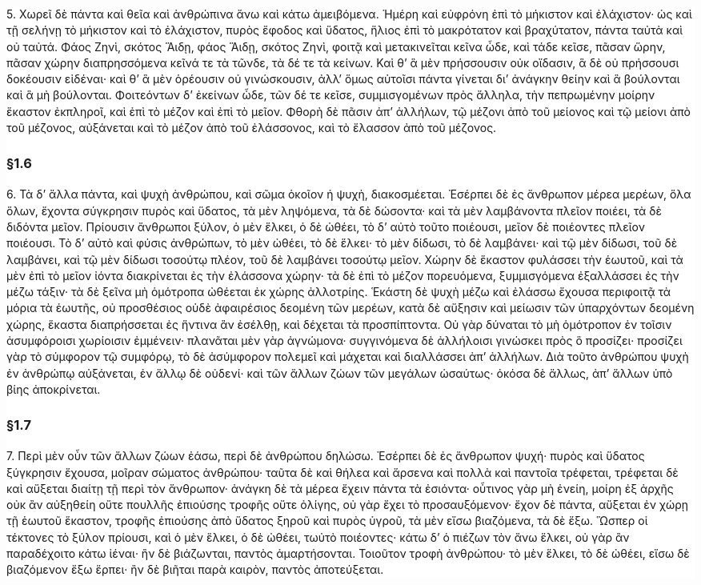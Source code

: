 <p>5. Χωρεῖ δὲ πάντα καὶ θεῖα καὶ ἀνθρώπινα ἄνω καὶ κάτω ἀμειβόμενα.
                            <lb/>Ἡμέρη καὶ εὐφρόνη ἐπὶ τὸ μήκιστον καὶ ἐλάχιστον· ὡς καὶ <lb/>τῇ
                            σελήνῃ τὸ μήκιστον καὶ τὸ ἐλάχιστον, πυρὸς ἔφοδος καὶ ὕδατος, <lb/>ἥλιος
                            ἐπὶ τὸ μακρότατον καὶ βραχύτατον, πάντα ταὐτὰ καὶ οὐ ταὐτά. <lb/>Φάος
                            Ζηνὶ, σκότος Ἅιδῃ, φάος Ἅιδῃ, σκότος Ζηνὶ, φοιτᾷ καὶ μετακινεῖται
                            <lb/>κεῖνα ὧδε, καὶ τάδε κεῖσε, πᾶσαν ὥρην, πᾶσαν χώρην
                            <lb/>διαπρησσόμενα κεῖνά τε τὰ τῶνδε, τὰ δέ τε τὰ κείνων. Καὶ θ’ ἃ
                            <lb/>μὲν πρήσσουσιν οὐκ οἴδασιν, ἃ δὲ οὐ πρήσσουσι δοκέουσιν εἰδέναι·
                            <lb/>καὶ θ’ ἃ μὲν ὁρέουσιν οὐ γινώσκουσιν, ἀλλ’ ὅμως αὐτοῖσι πάντα
                            γίνεται <pb n="478"/> δι’ ἀνάγκην θείην καὶ ἃ βούλονται καὶ ἃ μὴ
                            βούλονται. Φοιτεόντων <lb/>δ’ ἐκείνων ὧδε, τῶν δέ τε κεῖσε,
                            συμμισγομένων πρὸς ἄλληλα, <lb/>τὴν πεπρωμένην μοίρην ἕκαστον ἐκπληροῖ,
                            καὶ ἐπὶ τὸ μέζον <lb/>καὶ ἐπὶ τὸ μεῖον. Φθορὴ δὲ πᾶσιν ἀπ’ ἀλλήλων, τῷ
                            μέζονι ἀπὸ τοῦ <lb/>μείονος καὶ τῷ μείονι ἀπὸ τοῦ μέζονος, αὐξάνεται καὶ
                            τὸ μέζον ἀπὸ <lb/>τοῦ ἐλάσσονος, καὶ τὸ ἔλασσον ἀπὸ τοῦ μέζονος. </p>  

### §1.6  

<p>6. Τὰ δ’ ἄλλα πάντα, καὶ ψυχὴ ἀνθρώπου, καὶ σῶμα ὁκοῖον ἡ <lb/>ψυχὴ,
                            διακοσμέεται. Ἐσέρπει δὲ ἐς ἄνθρωπον μέρεα μερέων, ὅλα <lb/>ὅλων, ἔχοντα
                            σύγκρησιν πυρὸς καὶ ὕδατος, τὰ μὲν ληψόμενα, τὰ δὲ <lb/>δώσοντα· καὶ τὰ
                            μὲν λαμβάνοντα πλεῖον ποιέει, τὰ δὲ διδόντα μεῖον. <lb/>Πρίουσιν
                            ἄνθρωποι ξύλον, ὁ μὲν ἕλκει, ὁ δὲ ὠθέει, τὸ δ’ αὐτὸ τοῦτο <lb/>ποιέουσι,
                            μεῖον δὲ ποιέοντες πλεῖον ποιέουσι. Τὸ δ’ αὐτὸ καὶ φύσις <lb/>ἀνθρώπων,
                            τὸ μὲν ὠθέει, τὸ δὲ ἕλκει· τὸ μὲν δίδωσι, τὸ δὲ λαμβάνει· <lb/>καὶ τῷ
                            μὲν δίδωσι, τοῦ δὲ λαμβάνει, καὶ τῷ μὲν δίδωσι τοσούτῳ <lb/>πλέον, τοῦ
                            δὲ λαμβάνει τοσούτῳ μεῖον. Χώρην δὲ ἕκαστον φυλάσσει <lb/>τὴν ἑωυτοῦ,
                            καὶ τὰ μὲν ἐπὶ τὸ μεῖον ἰόντα διακρίνεται ἐς τὴν ἐλάσσονα <lb/>χώρην· τὰ
                            δὲ ἐπὶ τὸ μέζον πορευόμενα, ξυμμισγόμενα ἐξαλλάσσει <lb/>ἐς τὴν μέζω
                            τάξιν· τὰ δὲ ξεῖνα μὴ ὁμότροπα ὠθέεται ἐκ <lb/>χώρης ἀλλοτρίης. Ἑκάστη
                            δὲ ψυχὴ μέζω καὶ ἐλάσσω ἔχουσα περιφοιτᾷ <lb/>τὰ μόρια τὰ ἑωυτῆς, οὐ
                            προσθέσιος οὐδὲ ἀφαιρέσιος δεομένη <lb/>τῶν μερέων, κατὰ δὲ αὔξησιν καὶ
                            μείωσιν τῶν ὑπαρχόντων δεομένη <lb/>χώρης, ἕκαστα διαπρήσσεται ἐς ἥντινα
                            ἂν ἐσέλθῃ, καὶ δέχεται τὰ <lb/>προσπίπτοντα. Οὐ γὰρ δύναται τὸ μὴ
                            ὁμότροπον ἐν τοῖσιν ἀσυμφόροισι <pb n="480"/> χωρίοισιν ἐμμένειν·
                            πλανᾶται μὲν γὰρ ἀγνώμονα· συγγινόμενα <lb/>δὲ ἀλλήλοισι γινώσκει πρὸς ὃ
                            προσίζει· προσίζει γὰρ τὸ σύμφορον <lb/>τῷ συμφόρῳ, τὸ δὲ ἀσύμφορον
                            πολεμεῖ καὶ μάχεται καὶ διαλλάσσει <lb/>ἀπ’ ἀλλήλων. Διὰ τοῦτο ἀνθρώπου
                            ψυχὴ ἐν ἀνθρώπῳ αὐξάνεται, <lb/>ἐν ἄλλῳ δὲ οὐδενί· καὶ τῶν ἄλλων ζώων
                            τῶν μεγάλων ὡσαύτως· <lb/>ὁκόσα δὲ ἄλλως, ἀπ’ ἄλλων ὑπὸ βίης
                            ἀποκρίνεται. </p>  

### §1.7  

<p>7. Περὶ μὲν οὖν τῶν ἄλλων ζώων ἐάσω, περὶ δὲ ἀνθρώπου δηλώσω.
                            <lb/>Ἐσέρπει δὲ ἐς ἄνθρωπον ψυχή· πυρὸς καὶ ὕδατος ξύγκρησιν
                            <lb/>ἔχουσα, μοῖραν σώματος ἀνθρώπου· ταῦτα δὲ καὶ θήλεα καὶ ἄρσενα
                            <lb/>καὶ πολλὰ καὶ παντοῖα τρέφεται, τρέφεται δὲ καὶ αὔξεται διαίτῃ τῇ
                            <lb/>περὶ τὸν ἄνθρωπον· ἀνάγκη δὲ τὰ μέρεα ἔχειν πάντα τὰ ἐσιόντα·
                            <lb/>οὗτινος γὰρ μὴ ἐνείη, μοίρη ἐξ ἀρχῆς οὐκ ἂν αὐξηθείη οὔτε πουλλῆς
                            <lb/>ἐπιούσης τροφῆς οὔτε ὀλίγης, οὐ γὰρ ἔχει τὸ προσαυξόμενον· ἔχον δὲ
                            <lb/>πάντα, αὔξεται ἐν χώρῃ τῇ ἑωυτοῦ ἕκαστον, τροφῆς ἐπιούσης ἀπὸ
                            <lb/>ὕδατος ξηροῦ καὶ πυρὸς ὑγροῦ, τὰ μὲν εἴσω βιαζόμενα, τὰ δὲ ἔξω.
                            <lb/>Ὥσπερ οἱ τέκτονες τὸ ξύλον πρίουσι, καὶ ὁ μὲν ἕλκει, ὁ δὲ ὠθέει,
                            <lb/>τωὐτὸ ποιέοντες· κάτω δ’ ὁ πιέζων τὸν ἄνω ἕλκει, οὐ γὰρ ἂν
                            παραδέχοιτο <lb/>κάτω ἰέναι· ἢν δὲ βιάζωνται, παντὸς ἁμαρτήσονται.
                            <lb/>Τοιοῦτον τροφὴ ἀνθρώπου· τὸ μὲν ἕλκει, τὸ δὲ ὠθέει, εἴσω δὲ
                            βιαζόμενον <lb/>ἔξω ἕρπει· ἢν δὲ βιῆται παρὰ καιρὸν, παντὸς ἀποτεύξεται.
                        </p>  
